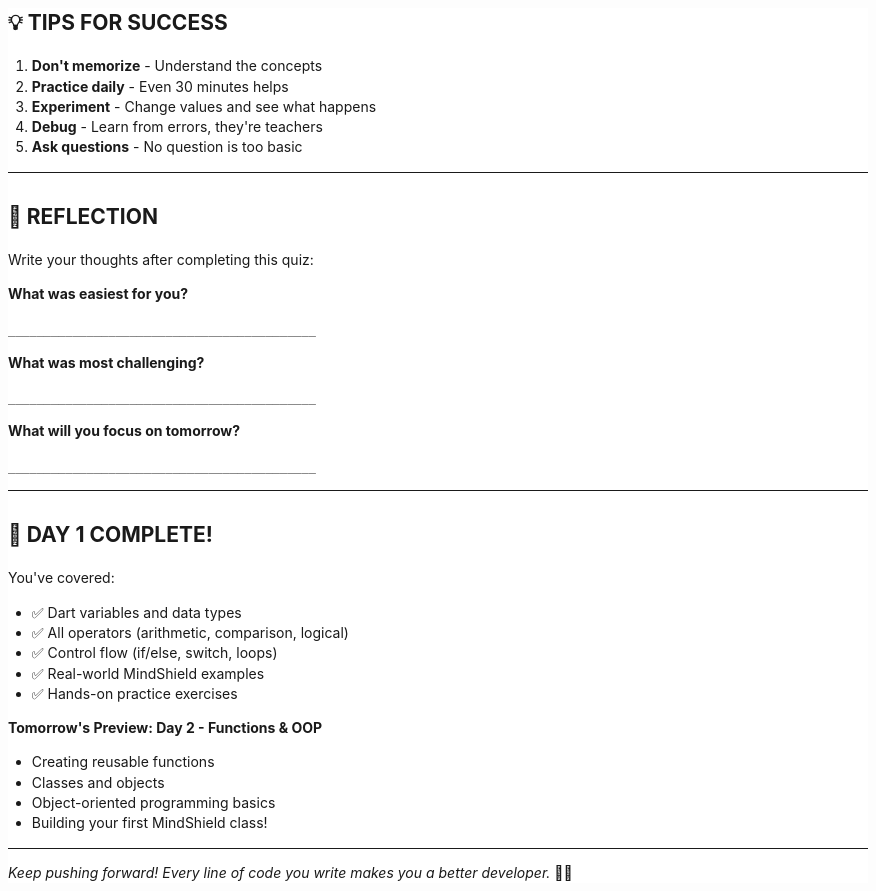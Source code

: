 
## 💡 TIPS FOR SUCCESS

1. **Don't memorize** - Understand the concepts
2. **Practice daily** - Even 30 minutes helps
3. **Experiment** - Change values and see what happens
4. **Debug** - Learn from errors, they're teachers
5. **Ask questions** - No question is too basic

---

## 📝 REFLECTION

Write your thoughts after completing this quiz:

**What was easiest for you?**
```
___________________________________________
```

**What was most challenging?**
```
___________________________________________
```

**What will you focus on tomorrow?**
```
___________________________________________
```

---

## 🎉 DAY 1 COMPLETE!

You've covered:
- ✅ Dart variables and data types
- ✅ All operators (arithmetic, comparison, logical)
- ✅ Control flow (if/else, switch, loops)
- ✅ Real-world MindShield examples
- ✅ Hands-on practice exercises

**Tomorrow's Preview: Day 2 - Functions & OOP**
- Creating reusable functions
- Classes and objects
- Object-oriented programming basics
- Building your first MindShield class!

---

*Keep pushing forward! Every line of code you write makes you a better developer.* 💪🚀
